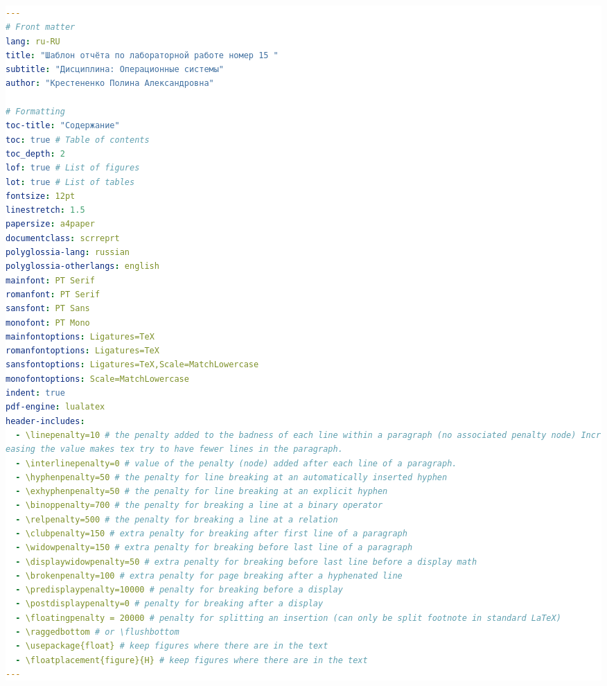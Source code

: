 ```yaml
---
# Front matter
lang: ru-RU
title: "Шаблон отчёта по лабораторной работе номер 15 "
subtitle: "Дисциплина: Операционные системы"
author: "Крестененко Полина Александровна"

# Formatting
toc-title: "Содержание"
toc: true # Table of contents
toc_depth: 2
lof: true # List of figures
lot: true # List of tables
fontsize: 12pt
linestretch: 1.5
papersize: a4paper
documentclass: scrreprt
polyglossia-lang: russian
polyglossia-otherlangs: english
mainfont: PT Serif
romanfont: PT Serif
sansfont: PT Sans
monofont: PT Mono
mainfontoptions: Ligatures=TeX
romanfontoptions: Ligatures=TeX
sansfontoptions: Ligatures=TeX,Scale=MatchLowercase
monofontoptions: Scale=MatchLowercase
indent: true
pdf-engine: lualatex
header-includes:
  - \linepenalty=10 # the penalty added to the badness of each line within a paragraph (no associated penalty node) Increasing the value makes tex try to have fewer lines in the paragraph.
  - \interlinepenalty=0 # value of the penalty (node) added after each line of a paragraph.
  - \hyphenpenalty=50 # the penalty for line breaking at an automatically inserted hyphen
  - \exhyphenpenalty=50 # the penalty for line breaking at an explicit hyphen
  - \binoppenalty=700 # the penalty for breaking a line at a binary operator
  - \relpenalty=500 # the penalty for breaking a line at a relation
  - \clubpenalty=150 # extra penalty for breaking after first line of a paragraph
  - \widowpenalty=150 # extra penalty for breaking before last line of a paragraph
  - \displaywidowpenalty=50 # extra penalty for breaking before last line before a display math
  - \brokenpenalty=100 # extra penalty for page breaking after a hyphenated line
  - \predisplaypenalty=10000 # penalty for breaking before a display
  - \postdisplaypenalty=0 # penalty for breaking after a display
  - \floatingpenalty = 20000 # penalty for splitting an insertion (can only be split footnote in standard LaTeX)
  - \raggedbottom # or \flushbottom
  - \usepackage{float} # keep figures where there are in the text
  - \floatplacement{figure}{H} # keep figures where there are in the text
---
```
